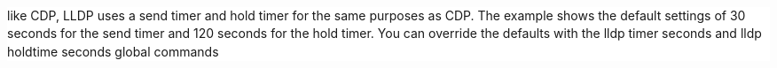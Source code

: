 like CDP, LLDP uses a send timer and hold timer for the same purposes as CDP. The example shows the default settings of 30 seconds for the send timer and 120 seconds for the hold timer. You can override the defaults with the lldp timer seconds and lldp holdtime seconds global commands
